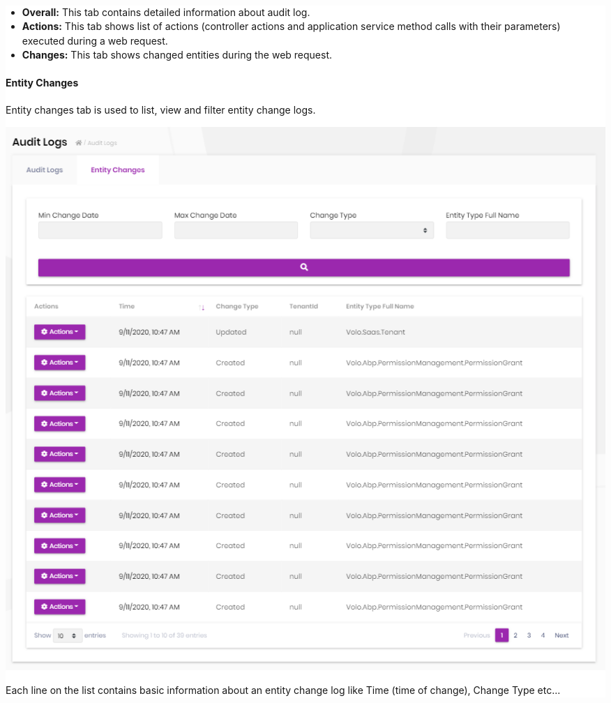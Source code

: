 * **Overall:** This tab contains detailed information about audit log.
* **Actions:** This tab shows list of actions (controller actions and application service method calls with their parameters) executed during a web request.
* **Changes:** This tab shows changed entities during the web request.

#### Entity Changes

Entity changes tab is used to list, view and filter entity change logs. 

![audit-logging-module-entity-changes-list-page](../images/audit-logging-module-entity-changes-list-page-2.png)



Each line on the list contains basic information about an entity change log like Time (time of change), Change Type etc...
